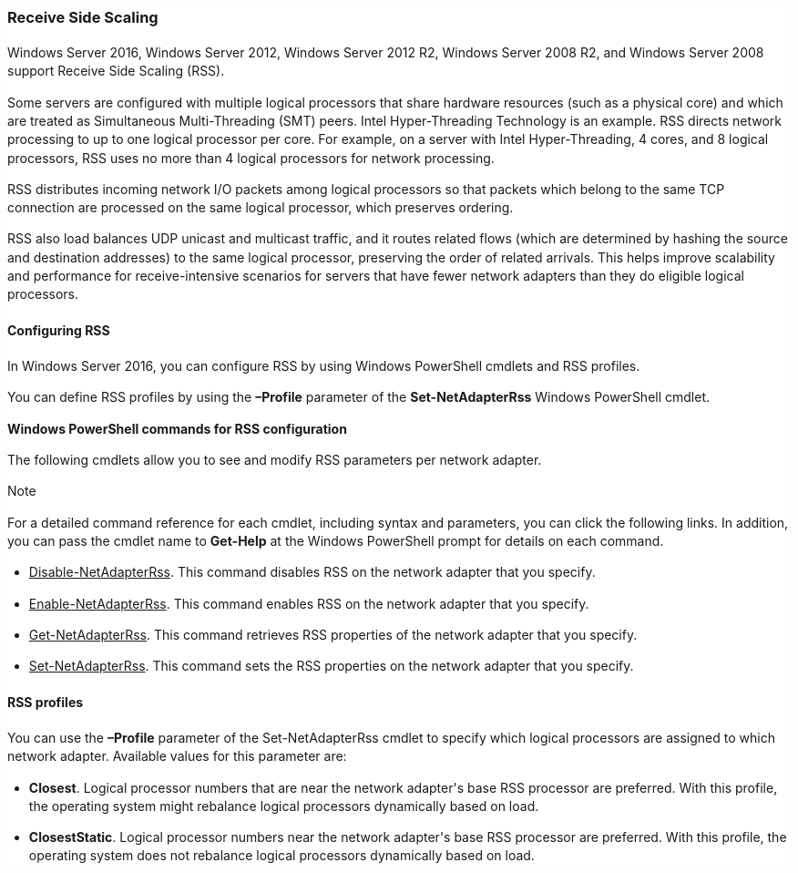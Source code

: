 ###  <a name="bkmk_rss"></a> Receive Side Scaling

Windows Server 2016, Windows Server 2012, Windows Server 2012 R2, Windows Server 2008 R2, and Windows Server 2008 support Receive Side Scaling \(RSS\). 

Some servers are configured with multiple logical processors that share hardware resources \(such as a physical core\) and which are treated as Simultaneous Multi-Threading \(SMT\) peers. Intel Hyper-Threading Technology is an example. RSS directs network processing to up to one logical processor per core. For example, on a server with Intel Hyper-Threading, 4 cores, and 8 logical processors, RSS uses no more than 4 logical processors for network processing.  

RSS distributes incoming network I/O packets among logical processors so that packets which belong to the same TCP connection are processed on the same logical processor, which preserves ordering. 

RSS also load balances UDP unicast and multicast traffic, and it routes related flows \(which are determined by hashing the source and destination addresses\) to the same logical processor, preserving the order of related arrivals. This helps improve scalability and performance for receive-intensive scenarios for servers that have fewer network adapters than they do eligible logical processors. 

#### Configuring RSS

In Windows Server 2016, you can configure RSS by using Windows PowerShell cmdlets and RSS profiles. 

You can define RSS profiles by using the **–Profile** parameter of the **Set-NetAdapterRss** Windows PowerShell cmdlet.

**Windows PowerShell commands for RSS configuration**

The following cmdlets allow you to see and modify RSS parameters per network adapter.
  
>[!NOTE]
>For a detailed command reference for each cmdlet, including syntax and parameters, you can click the following links. In addition, you can pass the cmdlet name to **Get-Help** at the Windows PowerShell prompt for details on each command.  

- [Disable-NetAdapterRss](https://technet.microsoft.com/library/jj130892). This command disables RSS on the network adapter that you specify.

- [Enable-NetAdapterRss](https://technet.microsoft.com/library/jj130859). This command enables RSS on the network adapter that you specify.
  
- [Get-NetAdapterRss](https://technet.microsoft.com/library/jj130912). This command retrieves RSS properties of the network adapter that you specify.
  
- [Set-NetAdapterRss](https://technet.microsoft.com/library/jj130863). This command sets the RSS properties on the network adapter that you specify.  

#### RSS profiles

You can use the **–Profile** parameter of the Set-NetAdapterRss cmdlet to specify which logical processors are assigned to which network adapter. Available values for this parameter are:

- **Closest**. Logical processor numbers that are near the network adapter's base RSS processor are preferred. With this profile, the operating system might rebalance logical processors dynamically based on load.
  
- **ClosestStatic**. Logical processor numbers near the network adapter's base RSS processor are preferred. With this profile, the operating system does not rebalance logical processors dynamically based on load.
  